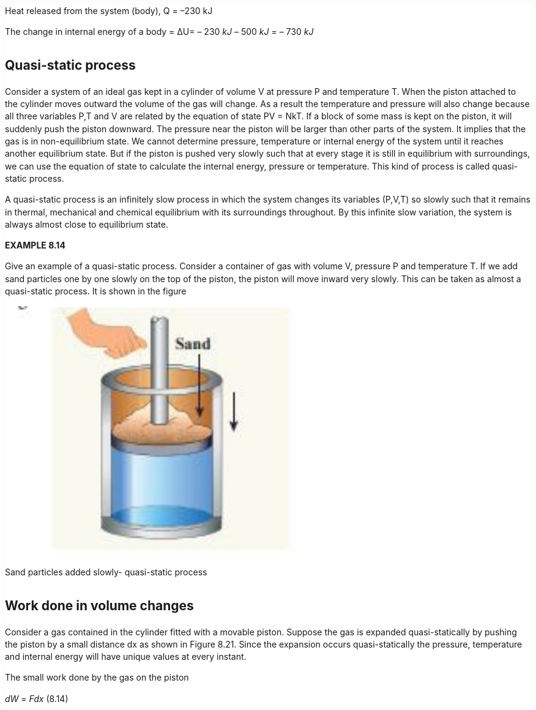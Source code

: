 Heat released from the system (body), Q = –230 kJ

The change in internal energy of a body = ΔU= – 230 _kJ_ – 500 _kJ_ = – 730 _kJ_

## Quasi-static process


Consider a system of an ideal gas kept in a cylinder of volume V at pressure P and temperature T. When the piston attached to the cylinder moves outward the volume of the gas will change. As a result the temperature and pressure will also change because all three variables P,T and V are related by the equation of state PV = NkT. If a block of some mass is kept on the piston, it will suddenly push the piston downward. The pressure near the piston will be larger than other parts of the system. It implies that the gas is in non-equilibrium state. We cannot determine pressure, temperature or internal energy of the system until it reaches another equilibrium state. But if the piston is pushed very slowly such that at every stage it is still in equilibrium with surroundings, we can use the equation of state to calculate the internal energy, pressure or temperature. This kind of process is called quasi-static process.


A quasi-static process is an infinitely slow process in which the system changes its variables (P,V,T) so slowly such that it remains in thermal, mechanical and chemical equilibrium with its surroundings throughout. By this infinite slow variation, the system is always almost close to equilibrium state.

**EXAMPLE 8.14**

Give an example of a quasi-static process. Consider a container of gas with volume V, pressure P and temperature T. If we add sand particles one by one slowly on the top of the piston, the piston will move inward very slowly. This can be taken as almost a quasi-static process. It is shown in the figure

<img src="image_95.jpg" alt="Ramanujan" width="500" >




Sand particles added slowly- quasi-static process

## Work done in volume changes


Consider a gas contained in the cylinder fitted with a movable piston. Suppose the gas is expanded quasi-statically by pushing the piston by a small distance dx as shown in Figure 8.21. Since the expansion occurs quasi-statically the pressure, temperature and internal energy will have unique values at every instant.  

The small work done by the gas on the piston

_dW_ = _Fdx_ (8.14)
